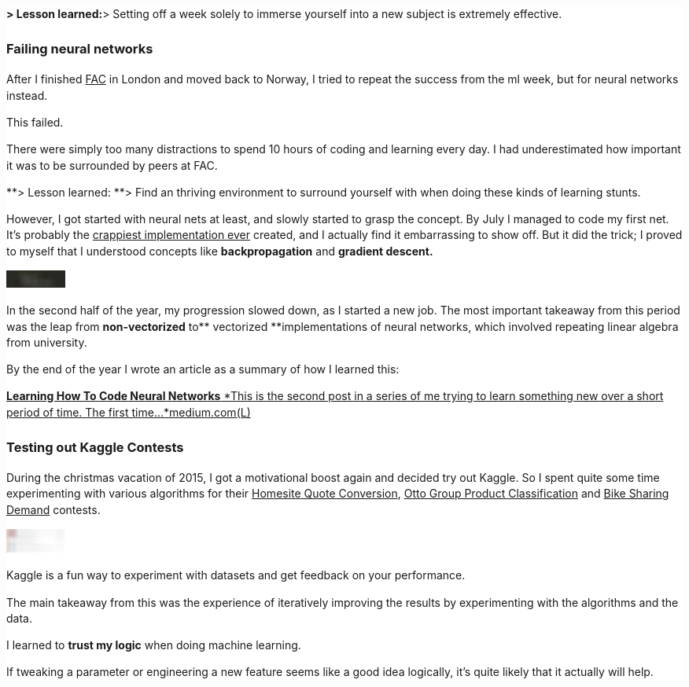 **> Lesson learned:**>  Setting off a week solely to immerse yourself into a new subject is extremely effective.

### Failing neural networks

After I finished [FAC](http://foundersandcoders.org/) in London and moved back to Norway, I tried to repeat the success from the ml week, but for neural networks instead.

This failed.

There were simply too many distractions to spend 10 hours of coding and learning every day. I had underestimated how important it was to be surrounded by peers at FAC.

**> Lesson learned: **> Find an thriving environment to surround yourself with when doing these kinds of learning stunts.

However, I got started with neural nets at least, and slowly started to grasp the concept. By July I managed to code my first net. It’s probably the [crappiest implementation ever](https://github.com/perborgen/NeuralNetworkNoob) created, and I actually find it embarrassing to show off. But it did the trick; I proved to myself that I understood concepts like **backpropagation** and **gradient descent.**

![](../_resources/e86274899d63e04f8692225831c96ad2.png)

In the second half of the year, my progression slowed down, as I started a new job. The most important takeaway from this period was the leap from **non-vectorized** to** vectorized **implementations of neural networks, which involved repeating linear algebra from university.

By the end of the year I wrote an article as a summary of how I learned this:

[**Learning How To Code Neural Networks** *This is the second post in a series of me trying to learn something new over a short period of time. The first time…*medium.com](https://medium.com/learning-new-stuff/how-to-learn-neural-networks-758b78f2736e)[(L)](https://medium.com/learning-new-stuff/how-to-learn-neural-networks-758b78f2736e)

### Testing out Kaggle Contests

During the christmas vacation of 2015, I got a motivational boost again and decided try out Kaggle. So I spent quite some time experimenting with various algorithms for their [Homesite Quote Conversion](https://www.kaggle.com/c/homesite-quote-conversion), [Otto Group Product Classification](https://www.kaggle.com/c/otto-group-product-classification-challenge) and [Bike Sharing Demand](https://www.kaggle.com/c/bike-sharing-demand) contests.

![](../_resources/4048db1ba839fd79b795172cbb6e57b3.png)

Kaggle is a fun way to experiment with datasets and get feedback on your performance.

The main takeaway from this was the experience of iteratively improving the results by experimenting with the algorithms and the data.

I learned to **trust my logic** when doing machine learning.

If tweaking a parameter or engineering a new feature seems like a good idea logically, it’s quite likely that it actually will help.
